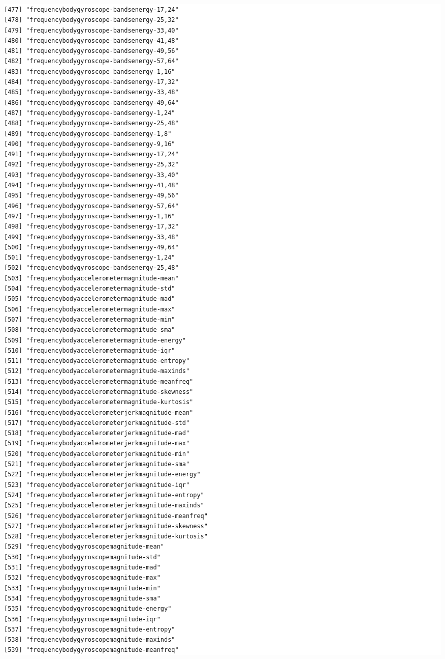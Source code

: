 ````
[477] "frequencybodygyroscope-bandsenergy-17,24"        
[478] "frequencybodygyroscope-bandsenergy-25,32"        
[479] "frequencybodygyroscope-bandsenergy-33,40"        
[480] "frequencybodygyroscope-bandsenergy-41,48"        
[481] "frequencybodygyroscope-bandsenergy-49,56"        
[482] "frequencybodygyroscope-bandsenergy-57,64"        
[483] "frequencybodygyroscope-bandsenergy-1,16"         
[484] "frequencybodygyroscope-bandsenergy-17,32"        
[485] "frequencybodygyroscope-bandsenergy-33,48"        
[486] "frequencybodygyroscope-bandsenergy-49,64"        
[487] "frequencybodygyroscope-bandsenergy-1,24"         
[488] "frequencybodygyroscope-bandsenergy-25,48"        
[489] "frequencybodygyroscope-bandsenergy-1,8"          
[490] "frequencybodygyroscope-bandsenergy-9,16"         
[491] "frequencybodygyroscope-bandsenergy-17,24"        
[492] "frequencybodygyroscope-bandsenergy-25,32"        
[493] "frequencybodygyroscope-bandsenergy-33,40"        
[494] "frequencybodygyroscope-bandsenergy-41,48"        
[495] "frequencybodygyroscope-bandsenergy-49,56"        
[496] "frequencybodygyroscope-bandsenergy-57,64"        
[497] "frequencybodygyroscope-bandsenergy-1,16"         
[498] "frequencybodygyroscope-bandsenergy-17,32"        
[499] "frequencybodygyroscope-bandsenergy-33,48"        
[500] "frequencybodygyroscope-bandsenergy-49,64"        
[501] "frequencybodygyroscope-bandsenergy-1,24"         
[502] "frequencybodygyroscope-bandsenergy-25,48"        
[503] "frequencybodyaccelerometermagnitude-mean"        
[504] "frequencybodyaccelerometermagnitude-std"         
[505] "frequencybodyaccelerometermagnitude-mad"         
[506] "frequencybodyaccelerometermagnitude-max"         
[507] "frequencybodyaccelerometermagnitude-min"         
[508] "frequencybodyaccelerometermagnitude-sma"         
[509] "frequencybodyaccelerometermagnitude-energy"      
[510] "frequencybodyaccelerometermagnitude-iqr"         
[511] "frequencybodyaccelerometermagnitude-entropy"     
[512] "frequencybodyaccelerometermagnitude-maxinds"     
[513] "frequencybodyaccelerometermagnitude-meanfreq"    
[514] "frequencybodyaccelerometermagnitude-skewness"    
[515] "frequencybodyaccelerometermagnitude-kurtosis"    
[516] "frequencybodyaccelerometerjerkmagnitude-mean"    
[517] "frequencybodyaccelerometerjerkmagnitude-std"     
[518] "frequencybodyaccelerometerjerkmagnitude-mad"     
[519] "frequencybodyaccelerometerjerkmagnitude-max"     
[520] "frequencybodyaccelerometerjerkmagnitude-min"     
[521] "frequencybodyaccelerometerjerkmagnitude-sma"     
[522] "frequencybodyaccelerometerjerkmagnitude-energy"  
[523] "frequencybodyaccelerometerjerkmagnitude-iqr"     
[524] "frequencybodyaccelerometerjerkmagnitude-entropy" 
[525] "frequencybodyaccelerometerjerkmagnitude-maxinds" 
[526] "frequencybodyaccelerometerjerkmagnitude-meanfreq"
[527] "frequencybodyaccelerometerjerkmagnitude-skewness"
[528] "frequencybodyaccelerometerjerkmagnitude-kurtosis"
[529] "frequencybodygyroscopemagnitude-mean"            
[530] "frequencybodygyroscopemagnitude-std"             
[531] "frequencybodygyroscopemagnitude-mad"             
[532] "frequencybodygyroscopemagnitude-max"             
[533] "frequencybodygyroscopemagnitude-min"             
[534] "frequencybodygyroscopemagnitude-sma"             
[535] "frequencybodygyroscopemagnitude-energy"          
[536] "frequencybodygyroscopemagnitude-iqr"             
[537] "frequencybodygyroscopemagnitude-entropy"         
[538] "frequencybodygyroscopemagnitude-maxinds"         
[539] "frequencybodygyroscopemagnitude-meanfreq"        
````